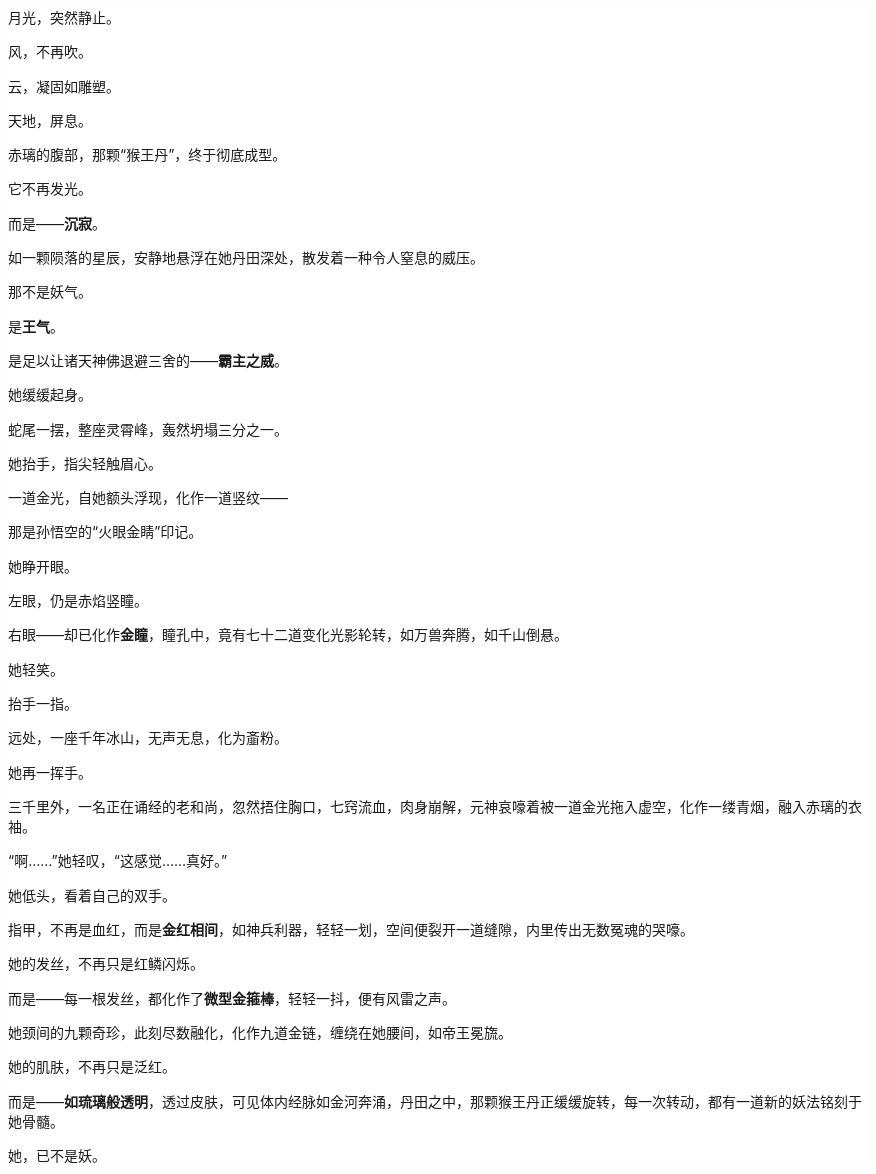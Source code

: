 月光，突然静止。

风，不再吹。

云，凝固如雕塑。

天地，屏息。

赤璃的腹部，那颗“猴王丹”，终于彻底成型。

它不再发光。

而是——**沉寂**。

如一颗陨落的星辰，安静地悬浮在她丹田深处，散发着一种令人窒息的威压。

那不是妖气。

是**王气**。

是足以让诸天神佛退避三舍的——**霸主之威**。

她缓缓起身。

蛇尾一摆，整座灵霄峰，轰然坍塌三分之一。

她抬手，指尖轻触眉心。

一道金光，自她额头浮现，化作一道竖纹——

那是孙悟空的“火眼金睛”印记。

她睁开眼。

左眼，仍是赤焰竖瞳。

右眼——却已化作**金瞳**，瞳孔中，竟有七十二道变化光影轮转，如万兽奔腾，如千山倒悬。

她轻笑。

抬手一指。

远处，一座千年冰山，无声无息，化为齑粉。

她再一挥手。

三千里外，一名正在诵经的老和尚，忽然捂住胸口，七窍流血，肉身崩解，元神哀嚎着被一道金光拖入虚空，化作一缕青烟，融入赤璃的衣袖。

“啊……”她轻叹，“这感觉……真好。”

她低头，看着自己的双手。

指甲，不再是血红，而是**金红相间**，如神兵利器，轻轻一划，空间便裂开一道缝隙，内里传出无数冤魂的哭嚎。

她的发丝，不再只是红鳞闪烁。

而是——每一根发丝，都化作了**微型金箍棒**，轻轻一抖，便有风雷之声。

她颈间的九颗奇珍，此刻尽数融化，化作九道金链，缠绕在她腰间，如帝王冕旒。

她的肌肤，不再只是泛红。

而是——**如琉璃般透明**，透过皮肤，可见体内经脉如金河奔涌，丹田之中，那颗猴王丹正缓缓旋转，每一次转动，都有一道新的妖法铭刻于她骨髓。

她，已不是妖。
